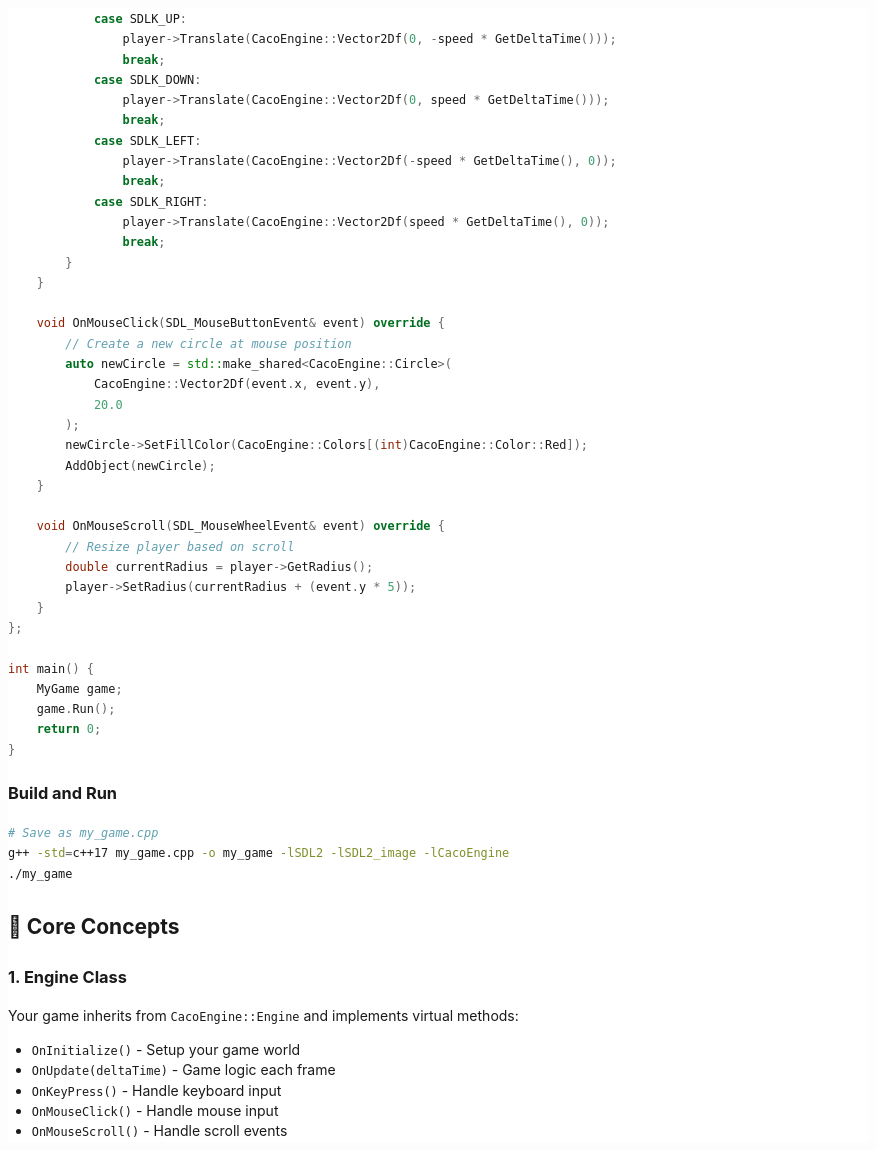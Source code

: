 ```cpp
            case SDLK_UP:
                player->Translate(CacoEngine::Vector2Df(0, -speed * GetDeltaTime()));
                break;
            case SDLK_DOWN:
                player->Translate(CacoEngine::Vector2Df(0, speed * GetDeltaTime()));
                break;
            case SDLK_LEFT:
                player->Translate(CacoEngine::Vector2Df(-speed * GetDeltaTime(), 0));
                break;
            case SDLK_RIGHT:
                player->Translate(CacoEngine::Vector2Df(speed * GetDeltaTime(), 0));
                break;
        }
    }
    
    void OnMouseClick(SDL_MouseButtonEvent& event) override {
        // Create a new circle at mouse position
        auto newCircle = std::make_shared<CacoEngine::Circle>(
            CacoEngine::Vector2Df(event.x, event.y),
            20.0
        );
        newCircle->SetFillColor(CacoEngine::Colors[(int)CacoEngine::Color::Red]);
        AddObject(newCircle);
    }
    
    void OnMouseScroll(SDL_MouseWheelEvent& event) override {
        // Resize player based on scroll
        double currentRadius = player->GetRadius();
        player->SetRadius(currentRadius + (event.y * 5));
    }
};

int main() {
    MyGame game;
    game.Run();
    return 0;
}
```

### Build and Run

```bash
# Save as my_game.cpp
g++ -std=c++17 my_game.cpp -o my_game -lSDL2 -lSDL2_image -lCacoEngine
./my_game
```

## 🎯 Core Concepts

### 1. **Engine Class**
Your game inherits from `CacoEngine::Engine` and implements virtual methods:
- `OnInitialize()` - Setup your game world
- `OnUpdate(deltaTime)` - Game logic each frame
- `OnKeyPress()` - Handle keyboard input
- `OnMouseClick()` - Handle mouse input
- `OnMouseScroll()` - Handle scroll events
